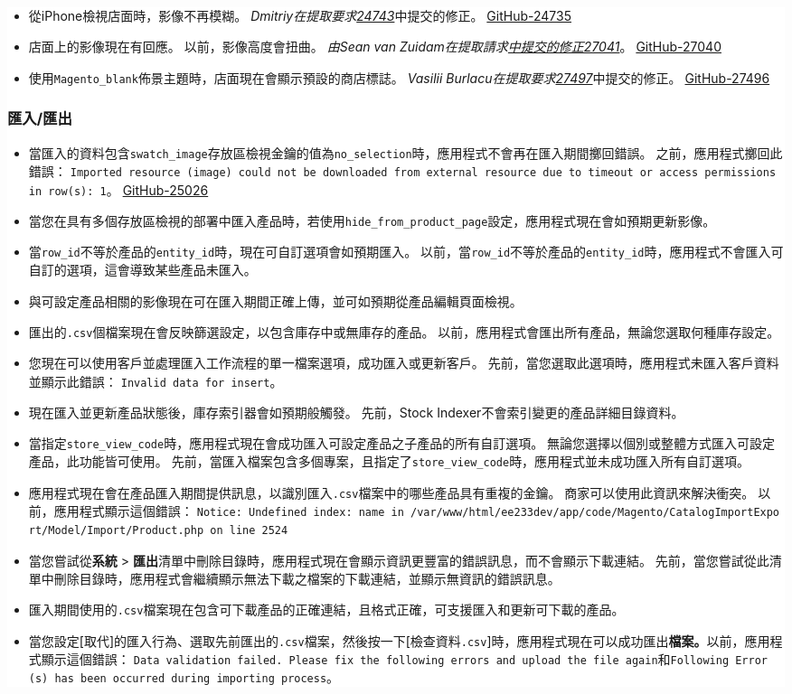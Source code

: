 

* 從iPhone檢視店面時，影像不再模糊。  _Dmitriy在提取要求[24743](https://github.com/magento/magento2/pull/24743)_&#x200B;中提交的修正。 [GitHub-24735](https://github.com/magento/magento2/issues/24735)



* 店面上的影像現在有回應。 以前，影像高度會扭曲。  _由Sean van Zuidam在提取請求[中提交的修正27041](https://github.com/magento/magento2/pull/27041)_。 [GitHub-27040](https://github.com/magento/magento2/issues/27040)



* 使用`Magento_blank`佈景主題時，店面現在會顯示預設的商店標誌。 _Vasilii Burlacu在提取要求[27497](https://github.com/magento/magento2/pull/27497)_&#x200B;中提交的修正。 [GitHub-27496](https://github.com/magento/magento2/issues/27496)

### 匯入/匯出



* 當匯入的資料包含`swatch_image`存放區檢視金鑰的值為`no_selection`時，應用程式不會再在匯入期間擲回錯誤。 之前，應用程式擲回此錯誤： `Imported resource (image) could not be downloaded from external resource due to timeout or access permissions in row(s): 1`。 [GitHub-25026](https://github.com/magento/magento2/issues/25026)



* 當您在具有多個存放區檢視的部署中匯入產品時，若使用`hide_from_product_page`設定，應用程式現在會如預期更新影像。



* 當`row_id`不等於產品的`entity_id`時，現在可自訂選項會如預期匯入。 以前，當`row_id`不等於產品的`entity_id`時，應用程式不會匯入可自訂的選項，這會導致某些產品未匯入。



* 與可設定產品相關的影像現在可在匯入期間正確上傳，並可如預期從產品編輯頁面檢視。



* 匯出的`.csv`個檔案現在會反映篩選設定，以包含庫存中或無庫存的產品。 以前，應用程式會匯出所有產品，無論您選取何種庫存設定。



* 您現在可以使用客戶並處理匯入工作流程的單一檔案選項，成功匯入或更新客戶。 先前，當您選取此選項時，應用程式未匯入客戶資料並顯示此錯誤： `Invalid data for insert`。



* 現在匯入並更新產品狀態後，庫存索引器會如預期般觸發。 先前，Stock Indexer不會索引變更的產品詳細目錄資料。



* 當指定`store_view_code`時，應用程式現在會成功匯入可設定產品之子產品的所有自訂選項。 無論您選擇以個別或整體方式匯入可設定產品，此功能皆可使用。 先前，當匯入檔案包含多個專案，且指定了`store_view_code`時，應用程式並未成功匯入所有自訂選項。



* 應用程式現在會在產品匯入期間提供訊息，以識別匯入`.csv`檔案中的哪些產品具有重複的金鑰。 商家可以使用此資訊來解決衝突。 以前，應用程式顯示這個錯誤： `Notice: Undefined index: name in /var/www/html/ee233dev/app/code/Magento/CatalogImportExport/Model/Import/Product.php on line 2524`



* 當您嘗試從&#x200B;**系統** > **匯出**&#x200B;清單中刪除目錄時，應用程式現在會顯示資訊更豐富的錯誤訊息，而不會顯示下載連結。 先前，當您嘗試從此清單中刪除目錄時，應用程式會繼續顯示無法下載之檔案的下載連結，並顯示無資訊的錯誤訊息。



* 匯入期間使用的`.csv`檔案現在包含可下載產品的正確連結，且格式正確，可支援匯入和更新可下載的產品。



* 當您設定[取代]的匯入行為、選取先前匯出的`.csv`檔案，然後按一下[檢查資料`.csv`]時，應用程式現在可以成功匯出&#x200B;**檔案。**&#x200B;以前，應用程式顯示這個錯誤： `Data validation failed. Please fix the following errors and upload the file again`和`Following Error(s) has been occurred during importing process`。
